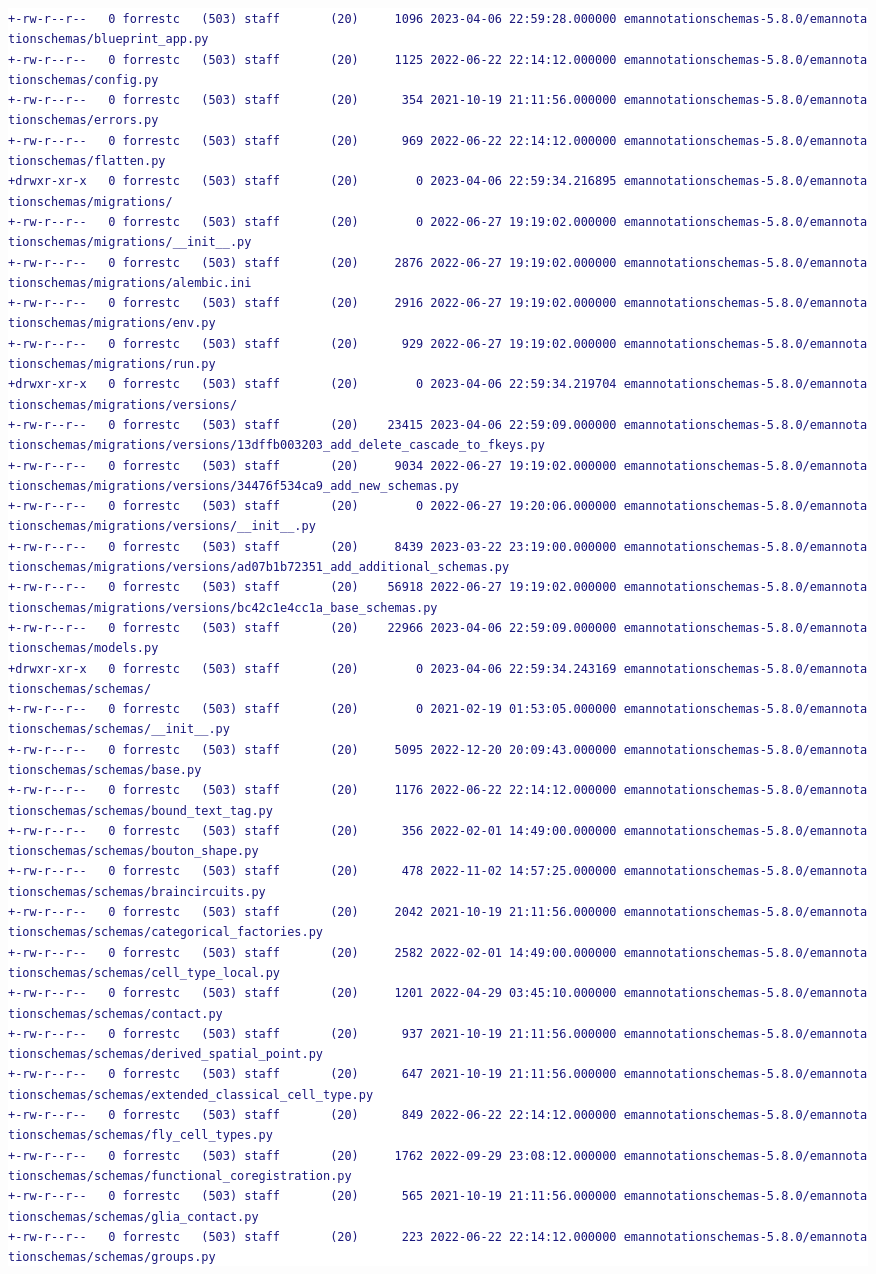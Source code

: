 ```diff
+-rw-r--r--   0 forrestc   (503) staff       (20)     1096 2023-04-06 22:59:28.000000 emannotationschemas-5.8.0/emannotationschemas/blueprint_app.py
+-rw-r--r--   0 forrestc   (503) staff       (20)     1125 2022-06-22 22:14:12.000000 emannotationschemas-5.8.0/emannotationschemas/config.py
+-rw-r--r--   0 forrestc   (503) staff       (20)      354 2021-10-19 21:11:56.000000 emannotationschemas-5.8.0/emannotationschemas/errors.py
+-rw-r--r--   0 forrestc   (503) staff       (20)      969 2022-06-22 22:14:12.000000 emannotationschemas-5.8.0/emannotationschemas/flatten.py
+drwxr-xr-x   0 forrestc   (503) staff       (20)        0 2023-04-06 22:59:34.216895 emannotationschemas-5.8.0/emannotationschemas/migrations/
+-rw-r--r--   0 forrestc   (503) staff       (20)        0 2022-06-27 19:19:02.000000 emannotationschemas-5.8.0/emannotationschemas/migrations/__init__.py
+-rw-r--r--   0 forrestc   (503) staff       (20)     2876 2022-06-27 19:19:02.000000 emannotationschemas-5.8.0/emannotationschemas/migrations/alembic.ini
+-rw-r--r--   0 forrestc   (503) staff       (20)     2916 2022-06-27 19:19:02.000000 emannotationschemas-5.8.0/emannotationschemas/migrations/env.py
+-rw-r--r--   0 forrestc   (503) staff       (20)      929 2022-06-27 19:19:02.000000 emannotationschemas-5.8.0/emannotationschemas/migrations/run.py
+drwxr-xr-x   0 forrestc   (503) staff       (20)        0 2023-04-06 22:59:34.219704 emannotationschemas-5.8.0/emannotationschemas/migrations/versions/
+-rw-r--r--   0 forrestc   (503) staff       (20)    23415 2023-04-06 22:59:09.000000 emannotationschemas-5.8.0/emannotationschemas/migrations/versions/13dffb003203_add_delete_cascade_to_fkeys.py
+-rw-r--r--   0 forrestc   (503) staff       (20)     9034 2022-06-27 19:19:02.000000 emannotationschemas-5.8.0/emannotationschemas/migrations/versions/34476f534ca9_add_new_schemas.py
+-rw-r--r--   0 forrestc   (503) staff       (20)        0 2022-06-27 19:20:06.000000 emannotationschemas-5.8.0/emannotationschemas/migrations/versions/__init__.py
+-rw-r--r--   0 forrestc   (503) staff       (20)     8439 2023-03-22 23:19:00.000000 emannotationschemas-5.8.0/emannotationschemas/migrations/versions/ad07b1b72351_add_additional_schemas.py
+-rw-r--r--   0 forrestc   (503) staff       (20)    56918 2022-06-27 19:19:02.000000 emannotationschemas-5.8.0/emannotationschemas/migrations/versions/bc42c1e4cc1a_base_schemas.py
+-rw-r--r--   0 forrestc   (503) staff       (20)    22966 2023-04-06 22:59:09.000000 emannotationschemas-5.8.0/emannotationschemas/models.py
+drwxr-xr-x   0 forrestc   (503) staff       (20)        0 2023-04-06 22:59:34.243169 emannotationschemas-5.8.0/emannotationschemas/schemas/
+-rw-r--r--   0 forrestc   (503) staff       (20)        0 2021-02-19 01:53:05.000000 emannotationschemas-5.8.0/emannotationschemas/schemas/__init__.py
+-rw-r--r--   0 forrestc   (503) staff       (20)     5095 2022-12-20 20:09:43.000000 emannotationschemas-5.8.0/emannotationschemas/schemas/base.py
+-rw-r--r--   0 forrestc   (503) staff       (20)     1176 2022-06-22 22:14:12.000000 emannotationschemas-5.8.0/emannotationschemas/schemas/bound_text_tag.py
+-rw-r--r--   0 forrestc   (503) staff       (20)      356 2022-02-01 14:49:00.000000 emannotationschemas-5.8.0/emannotationschemas/schemas/bouton_shape.py
+-rw-r--r--   0 forrestc   (503) staff       (20)      478 2022-11-02 14:57:25.000000 emannotationschemas-5.8.0/emannotationschemas/schemas/braincircuits.py
+-rw-r--r--   0 forrestc   (503) staff       (20)     2042 2021-10-19 21:11:56.000000 emannotationschemas-5.8.0/emannotationschemas/schemas/categorical_factories.py
+-rw-r--r--   0 forrestc   (503) staff       (20)     2582 2022-02-01 14:49:00.000000 emannotationschemas-5.8.0/emannotationschemas/schemas/cell_type_local.py
+-rw-r--r--   0 forrestc   (503) staff       (20)     1201 2022-04-29 03:45:10.000000 emannotationschemas-5.8.0/emannotationschemas/schemas/contact.py
+-rw-r--r--   0 forrestc   (503) staff       (20)      937 2021-10-19 21:11:56.000000 emannotationschemas-5.8.0/emannotationschemas/schemas/derived_spatial_point.py
+-rw-r--r--   0 forrestc   (503) staff       (20)      647 2021-10-19 21:11:56.000000 emannotationschemas-5.8.0/emannotationschemas/schemas/extended_classical_cell_type.py
+-rw-r--r--   0 forrestc   (503) staff       (20)      849 2022-06-22 22:14:12.000000 emannotationschemas-5.8.0/emannotationschemas/schemas/fly_cell_types.py
+-rw-r--r--   0 forrestc   (503) staff       (20)     1762 2022-09-29 23:08:12.000000 emannotationschemas-5.8.0/emannotationschemas/schemas/functional_coregistration.py
+-rw-r--r--   0 forrestc   (503) staff       (20)      565 2021-10-19 21:11:56.000000 emannotationschemas-5.8.0/emannotationschemas/schemas/glia_contact.py
+-rw-r--r--   0 forrestc   (503) staff       (20)      223 2022-06-22 22:14:12.000000 emannotationschemas-5.8.0/emannotationschemas/schemas/groups.py
```